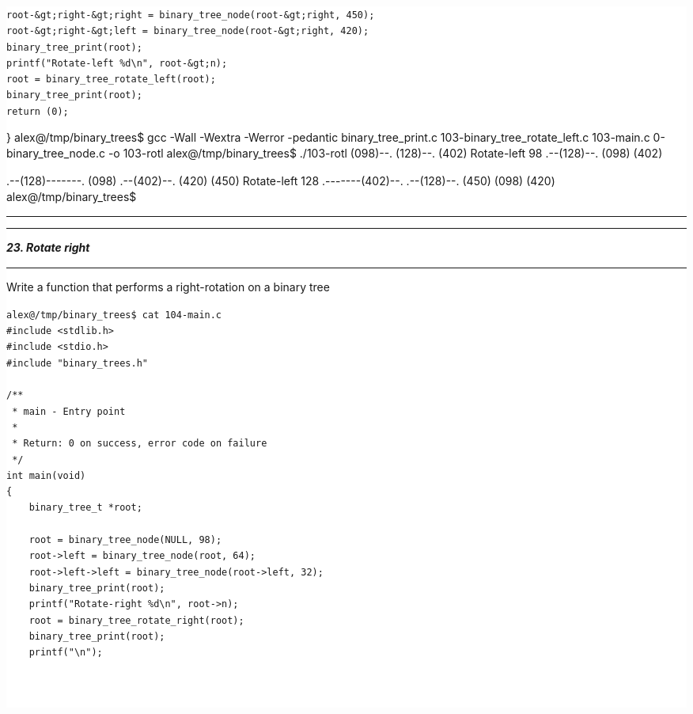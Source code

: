     root-&gt;right-&gt;right = binary_tree_node(root-&gt;right, 450);
    root-&gt;right-&gt;left = binary_tree_node(root-&gt;right, 420);
    binary_tree_print(root);
    printf("Rotate-left %d\n", root-&gt;n);
    root = binary_tree_rotate_left(root);
    binary_tree_print(root);
    return (0);
}
alex@/tmp/binary_trees$ gcc -Wall -Wextra -Werror -pedantic binary_tree_print.c 103-binary_tree_rotate_left.c 103-main.c 0-binary_tree_node.c -o 103-rotl
alex@/tmp/binary_trees$ ./103-rotl
(098)--.
     (128)--.
          (402)
Rotate-left 98
  .--(128)--.
(098)     (402)

  .--(128)-------.
(098)       .--(402)--.
          (420)     (450)
Rotate-left 128
       .-------(402)--.
  .--(128)--.       (450)
(098)     (420)
alex@/tmp/binary_trees$
</code></pre>

---


---

**_23. Rotate right_**

---

<p>Write a function that performs a right-rotation on a binary tree</p>

<pre><code>alex@/tmp/binary_trees$ cat 104-main.c
#include &lt;stdlib.h&gt;
#include &lt;stdio.h&gt;
#include "binary_trees.h"

/**
 * main - Entry point
 *
 * Return: 0 on success, error code on failure
 */
int main(void)
{
    binary_tree_t *root;

    root = binary_tree_node(NULL, 98);
    root-&gt;left = binary_tree_node(root, 64);
    root-&gt;left-&gt;left = binary_tree_node(root-&gt;left, 32);
    binary_tree_print(root);
    printf("Rotate-right %d\n", root-&gt;n);
    root = binary_tree_rotate_right(root);
    binary_tree_print(root);
    printf("\n");
